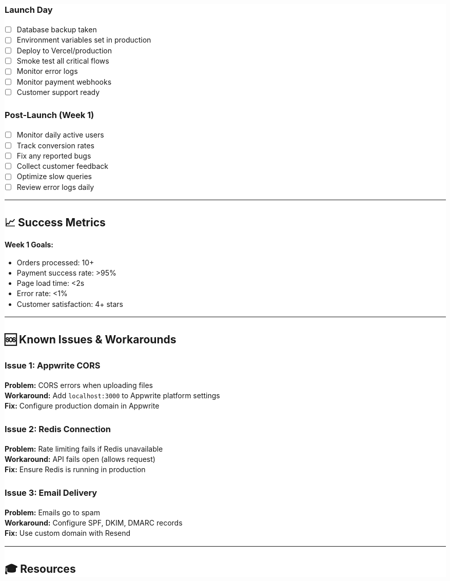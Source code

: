 ### Launch Day
- [ ] Database backup taken
- [ ] Environment variables set in production
- [ ] Deploy to Vercel/production
- [ ] Smoke test all critical flows
- [ ] Monitor error logs
- [ ] Monitor payment webhooks
- [ ] Customer support ready

### Post-Launch (Week 1)
- [ ] Monitor daily active users
- [ ] Track conversion rates
- [ ] Fix any reported bugs
- [ ] Collect customer feedback
- [ ] Optimize slow queries
- [ ] Review error logs daily

---

## 📈 Success Metrics

**Week 1 Goals:**
- Orders processed: 10+
- Payment success rate: >95%
- Page load time: <2s
- Error rate: <1%
- Customer satisfaction: 4+ stars

---

## 🆘 Known Issues & Workarounds

### Issue 1: Appwrite CORS
**Problem:** CORS errors when uploading files  
**Workaround:** Add `localhost:3000` to Appwrite platform settings  
**Fix:** Configure production domain in Appwrite

### Issue 2: Redis Connection
**Problem:** Rate limiting fails if Redis unavailable  
**Workaround:** API fails open (allows request)  
**Fix:** Ensure Redis is running in production

### Issue 3: Email Delivery
**Problem:** Emails go to spam  
**Workaround:** Configure SPF, DKIM, DMARC records  
**Fix:** Use custom domain with Resend

---

## 🎓 Resources
